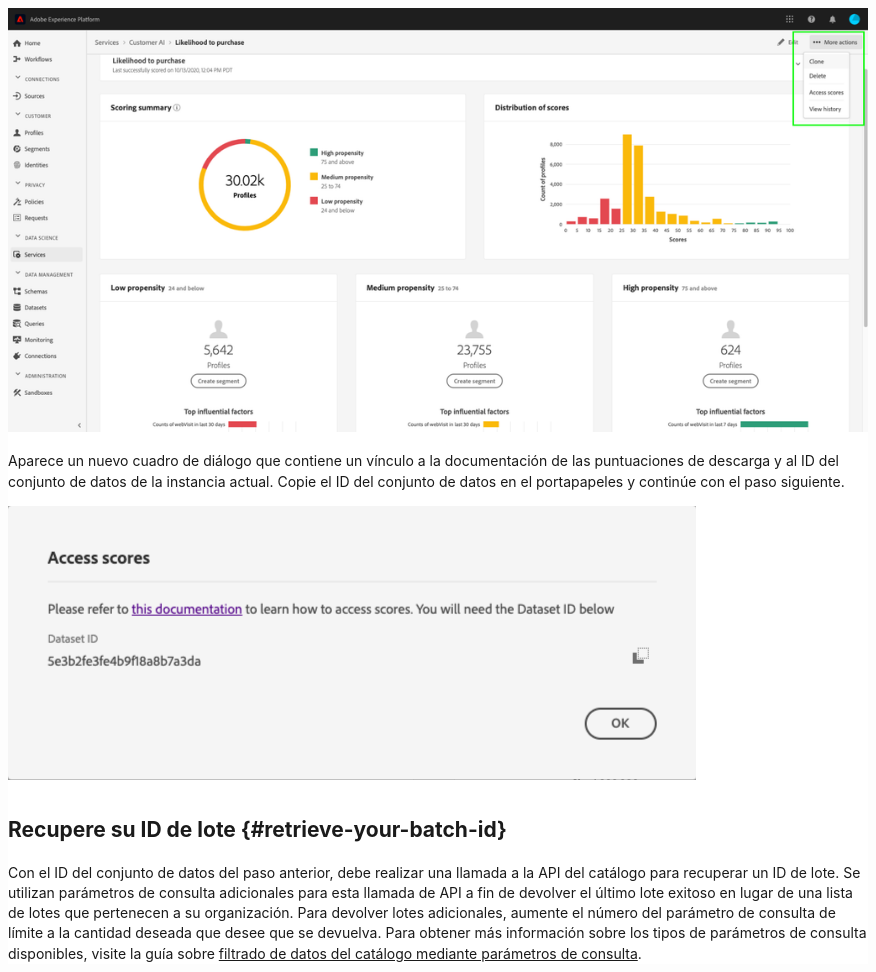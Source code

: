 ![más acciones](../images/insights/more-actions.png)

Aparece un nuevo cuadro de diálogo que contiene un vínculo a la documentación de las puntuaciones de descarga y al ID del conjunto de datos de la instancia actual. Copie el ID del conjunto de datos en el portapapeles y continúe con el paso siguiente.

![Id. de conjunto de datos](../images/download-scores/access-scores.png)

## Recupere su ID de lote {#retrieve-your-batch-id}

Con el ID del conjunto de datos del paso anterior, debe realizar una llamada a la API del catálogo para recuperar un ID de lote. Se utilizan parámetros de consulta adicionales para esta llamada de API a fin de devolver el último lote exitoso en lugar de una lista de lotes que pertenecen a su organización. Para devolver lotes adicionales, aumente el número del parámetro de consulta de límite a la cantidad deseada que desee que se devuelva. Para obtener más información sobre los tipos de parámetros de consulta disponibles, visite la guía sobre [filtrado de datos del catálogo mediante parámetros de consulta](../../../catalog/api/filter-data.md).
